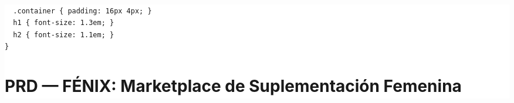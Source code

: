      .container { padding: 16px 4px; }
      h1 { font-size: 1.3em; }
      h2 { font-size: 1.1em; }
    }
  </style>
</head>
<body>
  <div class="container">
    <h1>PRD — FÉNIX: Marketplace de Suplementación Femenina</h1>
    <!-- ...el resto del contenido del PRD aquí... -->
    <!-- Puedes pegar el contenido HTML completo que te pasé antes -->
  </div>
</body>
</html>
